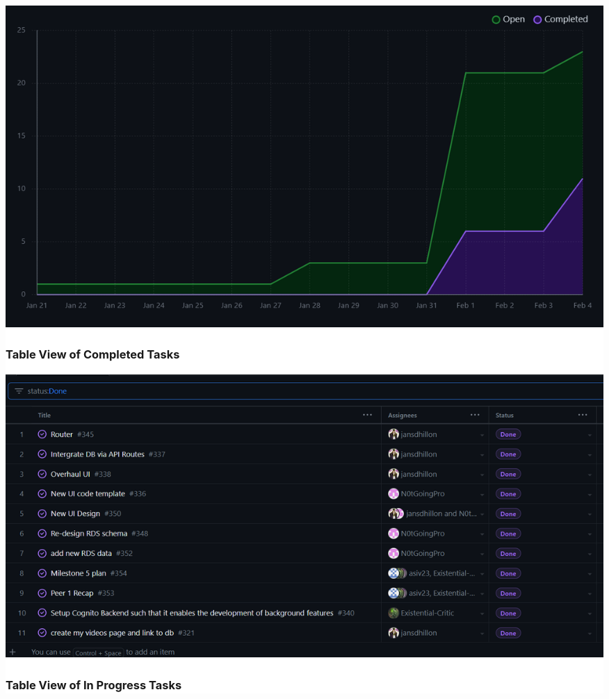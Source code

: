 ![screenshot of burnupchart](img/team-weekly-log-img/week-17/burnup-week17.png)

### Table View of Completed Tasks

![screenshot of completed board tasks](img/team-weekly-log-img/week-17/completed-week17.png)

### Table View of In Progress Tasks
